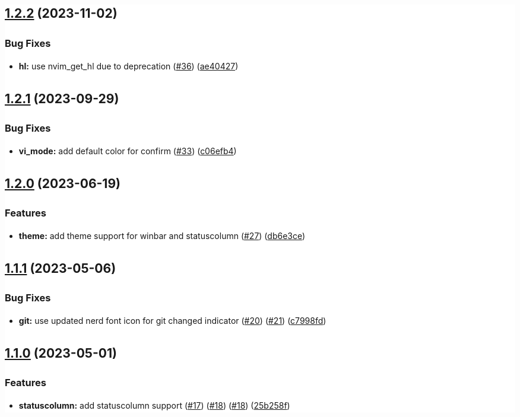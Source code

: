 ## [1.2.2](https://github.com/freddiehaddad/feline.nvim/compare/v1.2.1...v1.2.2) (2023-11-02)


### Bug Fixes

* **hl:** use nvim_get_hl due to deprecation ([#36](https://github.com/freddiehaddad/feline.nvim/issues/36)) ([ae40427](https://github.com/freddiehaddad/feline.nvim/commit/ae40427ab57b8163ee3171f605b77da2b7e9b670))

## [1.2.1](https://github.com/freddiehaddad/feline.nvim/compare/v1.2.0...v1.2.1) (2023-09-29)


### Bug Fixes

* **vi_mode:** add default color for confirm ([#33](https://github.com/freddiehaddad/feline.nvim/issues/33)) ([c06efb4](https://github.com/freddiehaddad/feline.nvim/commit/c06efb498d1cc083cde2de563f868308e93f9c49))

## [1.2.0](https://github.com/freddiehaddad/feline.nvim/compare/v1.1.1...v1.2.0) (2023-06-19)


### Features

* **theme:** add theme support for winbar and statuscolumn ([#27](https://github.com/freddiehaddad/feline.nvim/issues/27)) ([db6e3ce](https://github.com/freddiehaddad/feline.nvim/commit/db6e3ce054e309782ac14b333478a11ae9e38188))

## [1.1.1](https://github.com/freddiehaddad/feline.nvim/compare/v1.1.0...v1.1.1) (2023-05-06)


### Bug Fixes

* **git:** use updated nerd font icon for git changed indicator ([#20](https://github.com/freddiehaddad/feline.nvim/issues/20)) ([#21](https://github.com/freddiehaddad/feline.nvim/issues/21)) ([c7998fd](https://github.com/freddiehaddad/feline.nvim/commit/c7998fd078fe0eb1bdb9458a015427ee657a5199))

## [1.1.0](https://github.com/freddiehaddad/feline.nvim/compare/v1.0.1...v1.1.0) (2023-05-01)


### Features

* **statuscolumn:** add statuscolumn support ([#17](https://github.com/freddiehaddad/feline.nvim/issues/17)) ([#18](https://github.com/freddiehaddad/feline.nvim/issues/18)) ([#18](https://github.com/freddiehaddad/feline.nvim/issues/18)) ([25b258f](https://github.com/freddiehaddad/feline.nvim/commit/25b258f52246bd544f3ca09f010ead6d92c9025d))
